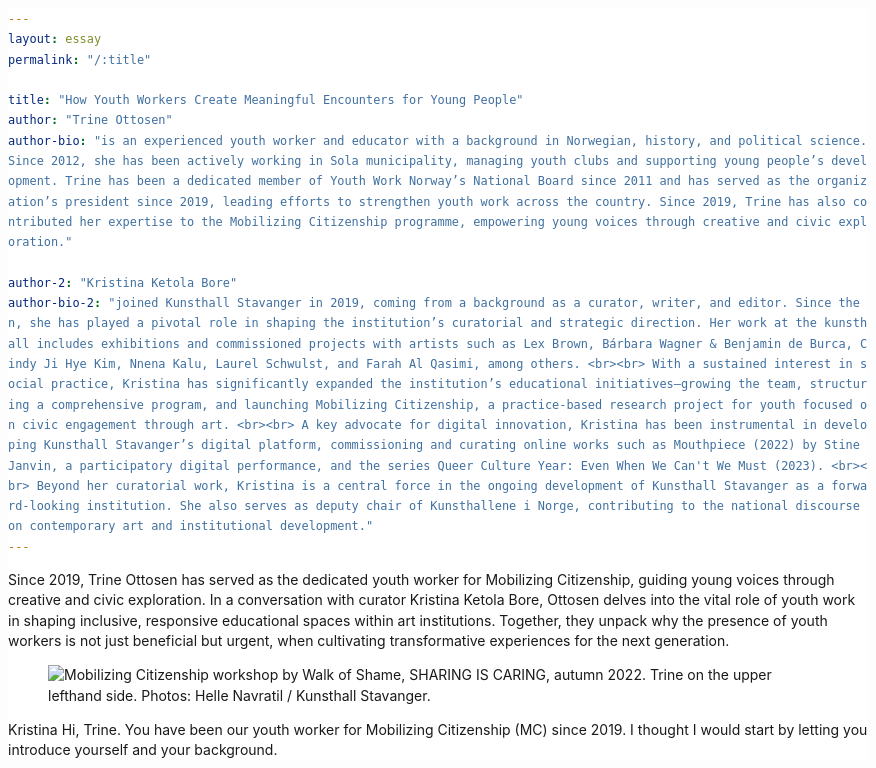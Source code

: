 ```yaml
---
layout: essay
permalink: "/:title"

title: "How Youth Workers Create Meaningful Encounters for Young People"
author: "Trine Ottosen"
author-bio: "is an experienced youth worker and educator with a background in Norwegian, history, and political science. Since 2012, she has been actively working in Sola municipality, managing youth clubs and supporting young people’s development. Trine has been a dedicated member of Youth Work Norway’s National Board since 2011 and has served as the organization’s president since 2019, leading efforts to strengthen youth work across the country. Since 2019, Trine has also contributed her expertise to the Mobilizing Citizenship programme, empowering young voices through creative and civic exploration."

author-2: "Kristina Ketola Bore"
author-bio-2: "joined Kunsthall Stavanger in 2019, coming from a background as a curator, writer, and editor. Since then, she has played a pivotal role in shaping the institution’s curatorial and strategic direction. Her work at the kunsthall includes exhibitions and commissioned projects with artists such as Lex Brown, Bárbara Wagner & Benjamin de Burca, Cindy Ji Hye Kim, Nnena Kalu, Laurel Schwulst, and Farah Al Qasimi, among others. <br><br> With a sustained interest in social practice, Kristina has significantly expanded the institution’s educational initiatives—growing the team, structuring a comprehensive program, and launching Mobilizing Citizenship, a practice-based research project for youth focused on civic engagement through art. <br><br> A key advocate for digital innovation, Kristina has been instrumental in developing Kunsthall Stavanger’s digital platform, commissioning and curating online works such as Mouthpiece (2022) by Stine Janvin, a participatory digital performance, and the series Queer Culture Year: Even When We Can't We Must (2023). <br><br> Beyond her curatorial work, Kristina is a central force in the ongoing development of Kunsthall Stavanger as a forward-looking institution. She also serves as deputy chair of Kunsthallene i Norge, contributing to the national discourse on contemporary art and institutional development."
---
```


<div class="foreword" markdown="1" tabindex="-1">
Since 2019, Trine Ottosen has served as the dedicated youth worker for Mobilizing Citizenship, guiding young voices through creative and civic exploration. In a conversation with curator Kristina Ketola Bore, Ottosen delves into the vital role of youth work in shaping inclusive, responsive educational spaces within art institutions. Together, they unpack why the presence of youth workers is not just beneficial but urgent, when cultivating transformative experiences for the next generation. 
</div>

<figure class="head-img">
  <img src="img/youth-workers/MC_avsluttning_081WEB.webp" 
    alt="Mobilizing Citizenship workshop by Walk of Shame, SHARING IS CARING, autumn 2022. Trine on the upper lefthand side. Photos: Helle Navratil / Kunsthall Stavanger."
    data-caption="Mobilizing Citizenship workshop by Walk of Shame, <i>SHARING IS CARING</i>, autumn 2022. Trine on the upper lefthand side. Photos: Helle Navratil / Kunsthall Stavanger.">
  <figcaption></figcaption>
</figure>

<span class="interviewer">Kristina</span> 
Hi, Trine. You have been our youth worker for Mobilizing Citizenship (MC) since 2019. I thought I would start by letting you introduce yourself and your background.  
